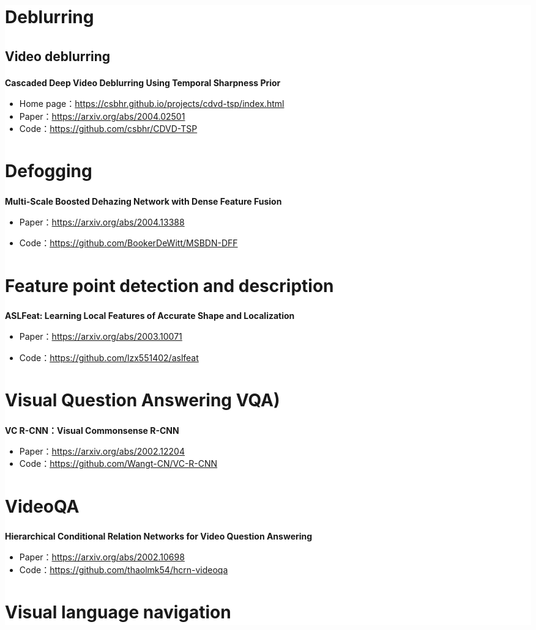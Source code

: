 <a name="Deblurring"></a>

# Deblurring

## Video deblurring

**Cascaded Deep Video Deblurring Using Temporal Sharpness Prior**

- Home page：https://csbhr.github.io/projects/cdvd-tsp/index.html 
- Paper：https://arxiv.org/abs/2004.02501 
- Code：https://github.com/csbhr/CDVD-TSP

<a name="Dehazing"></a>

# Defogging

**Multi-Scale Boosted Dehazing Network with Dense Feature Fusion**

- Paper：https://arxiv.org/abs/2004.13388

- Code：https://github.com/BookerDeWitt/MSBDN-DFF

<a name="Feature"></a>

# Feature point detection and description

**ASLFeat: Learning Local Features of Accurate Shape and Localization**

- Paper：https://arxiv.org/abs/2003.10071

- Code：https://github.com/lzx551402/aslfeat

<a name="VQA"></a>

# Visual Question Answering VQA)

**VC R-CNN：Visual Commonsense R-CNN** 

- Paper：https://arxiv.org/abs/2002.12204
- Code：https://github.com/Wangt-CN/VC-R-CNN

<a name="VideoQA"></a>

# VideoQA

**Hierarchical Conditional Relation Networks for Video Question Answering**

- Paper：https://arxiv.org/abs/2002.10698
- Code：https://github.com/thaolmk54/hcrn-videoqa

<a name="VLN"></a>

# Visual language navigation
